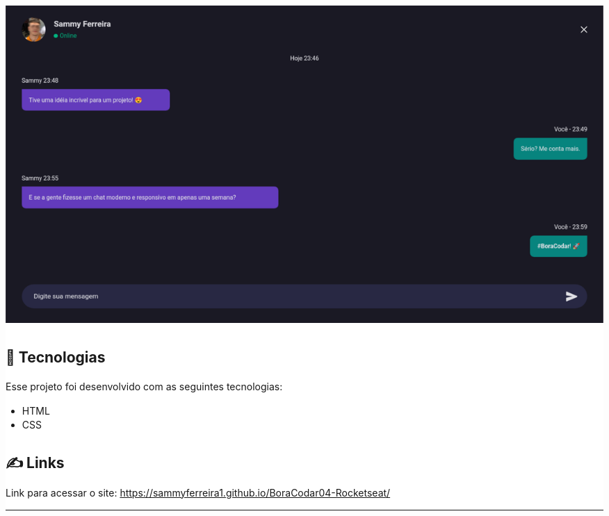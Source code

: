 <p align="center">
  <img alt="desktop-light" src="./.github/desktop.png" width="100%">
</p>


## 🚀 Tecnologias

Esse projeto foi desenvolvido com as seguintes tecnologias:

- HTML
- CSS

## ✍️ Links

Link para acessar o site: https://sammyferreira1.github.io/BoraCodar04-Rocketseat/

---